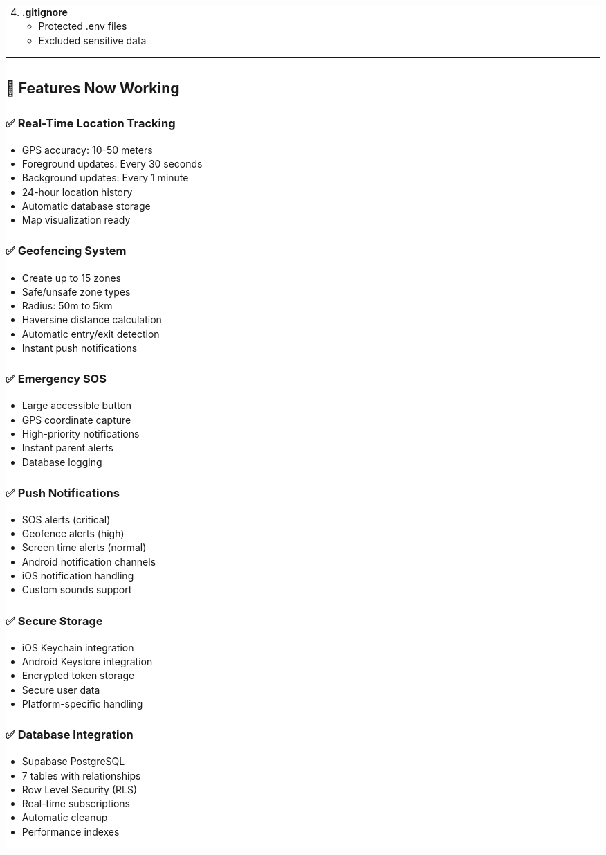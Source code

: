 4. **.gitignore**
   - Protected .env files
   - Excluded sensitive data

---

## 🚀 Features Now Working

### ✅ Real-Time Location Tracking
- GPS accuracy: 10-50 meters
- Foreground updates: Every 30 seconds
- Background updates: Every 1 minute
- 24-hour location history
- Automatic database storage
- Map visualization ready

### ✅ Geofencing System
- Create up to 15 zones
- Safe/unsafe zone types
- Radius: 50m to 5km
- Haversine distance calculation
- Automatic entry/exit detection
- Instant push notifications

### ✅ Emergency SOS
- Large accessible button
- GPS coordinate capture
- High-priority notifications
- Instant parent alerts
- Database logging

### ✅ Push Notifications
- SOS alerts (critical)
- Geofence alerts (high)
- Screen time alerts (normal)
- Android notification channels
- iOS notification handling
- Custom sounds support

### ✅ Secure Storage
- iOS Keychain integration
- Android Keystore integration
- Encrypted token storage
- Secure user data
- Platform-specific handling

### ✅ Database Integration
- Supabase PostgreSQL
- 7 tables with relationships
- Row Level Security (RLS)
- Real-time subscriptions
- Automatic cleanup
- Performance indexes

---